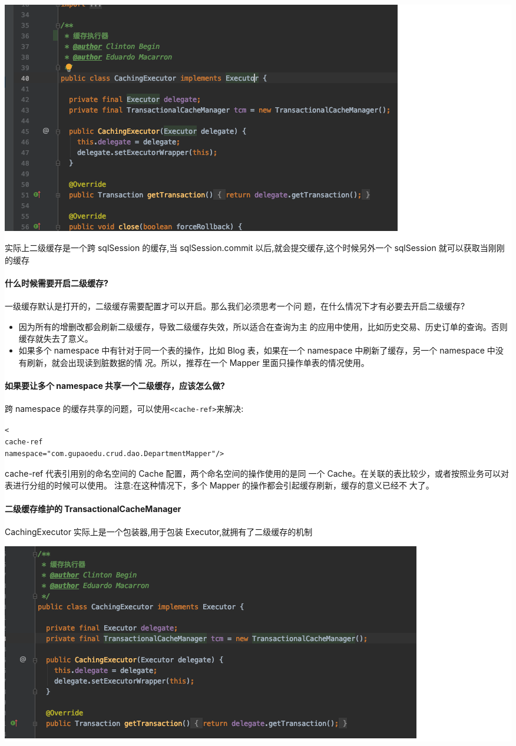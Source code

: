 ![image-20200219222642601](../../assets/image-20200219222642601.png)

实际上二级缓存是一个跨 sqlSession 的缓存,当 sqlSession.commit 以后,就会提交缓存,这个时候另外一个 sqlSession 就可以获取当刚刚的缓存

#### 什么时候需要开启二级缓存?

一级缓存默认是打开的，二级缓存需要配置才可以开启。那么我们必须思考一个问 题，在什么情况下才有必要去开启二级缓存?

- 因为所有的增删改都会刷新二级缓存，导致二级缓存失效，所以适合在查询为主 的应用中使用，比如历史交易、历史订单的查询。否则缓存就失去了意义。
- 如果多个 namespace 中有针对于同一个表的操作，比如 Blog 表，如果在一个 namespace 中刷新了缓存，另一个 namespace 中没有刷新，就会出现读到脏数据的情 况。所以，推荐在一个 Mapper 里面只操作单表的情况使用。

#### 如果要让多个 namespace 共享一个二级缓存，应该怎么做?

跨 namespace 的缓存共享的问题，可以使用`<cache-ref>`来解决:

```
<
cache-ref
namespace="com.gupaoedu.crud.dao.DepartmentMapper"/>
```

cache-ref 代表引用别的命名空间的 Cache 配置，两个命名空间的操作使用的是同 一个 Cache。在关联的表比较少，或者按照业务可以对表进行分组的时候可以使用。
注意:在这种情况下，多个 Mapper 的操作都会引起缓存刷新，缓存的意义已经不 大了。

#### 二级缓存维护的 TransactionalCacheManager 

CachingExecutor 实际上是一个包装器,用于包装 Executor,就拥有了二级缓存的机制

![image-20200223195149118](../../assets/image-20200223195149118.png)

